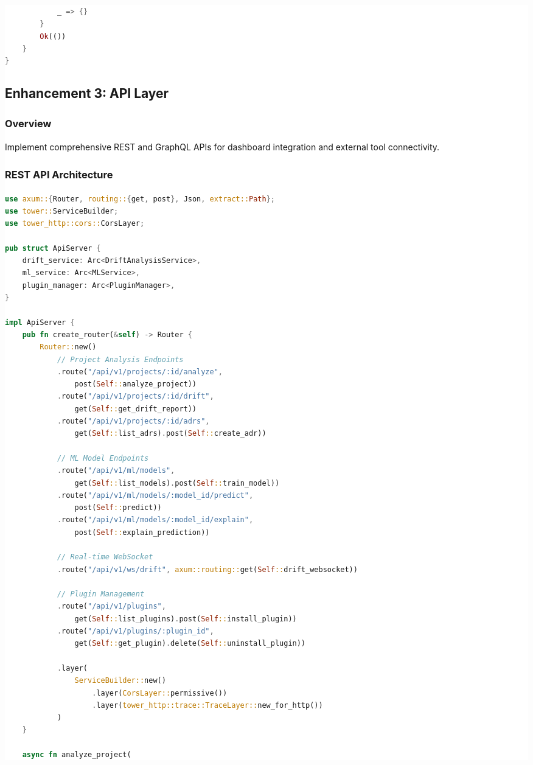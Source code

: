 ```rust
            _ => {}
        }
        Ok(())
    }
}
```

## Enhancement 3: API Layer

### Overview
Implement comprehensive REST and GraphQL APIs for dashboard integration and external tool connectivity.

### REST API Architecture

```rust
use axum::{Router, routing::{get, post}, Json, extract::Path};
use tower::ServiceBuilder;
use tower_http::cors::CorsLayer;

pub struct ApiServer {
    drift_service: Arc<DriftAnalysisService>,
    ml_service: Arc<MLService>,
    plugin_manager: Arc<PluginManager>,
}

impl ApiServer {
    pub fn create_router(&self) -> Router {
        Router::new()
            // Project Analysis Endpoints
            .route("/api/v1/projects/:id/analyze", 
                post(Self::analyze_project))
            .route("/api/v1/projects/:id/drift", 
                get(Self::get_drift_report))
            .route("/api/v1/projects/:id/adrs", 
                get(Self::list_adrs).post(Self::create_adr))
            
            // ML Model Endpoints
            .route("/api/v1/ml/models", 
                get(Self::list_models).post(Self::train_model))
            .route("/api/v1/ml/models/:model_id/predict", 
                post(Self::predict))
            .route("/api/v1/ml/models/:model_id/explain", 
                post(Self::explain_prediction))
            
            // Real-time WebSocket
            .route("/api/v1/ws/drift", axum::routing::get(Self::drift_websocket))
            
            // Plugin Management
            .route("/api/v1/plugins", 
                get(Self::list_plugins).post(Self::install_plugin))
            .route("/api/v1/plugins/:plugin_id", 
                get(Self::get_plugin).delete(Self::uninstall_plugin))
            
            .layer(
                ServiceBuilder::new()
                    .layer(CorsLayer::permissive())
                    .layer(tower_http::trace::TraceLayer::new_for_http())
            )
    }
    
    async fn analyze_project(
```